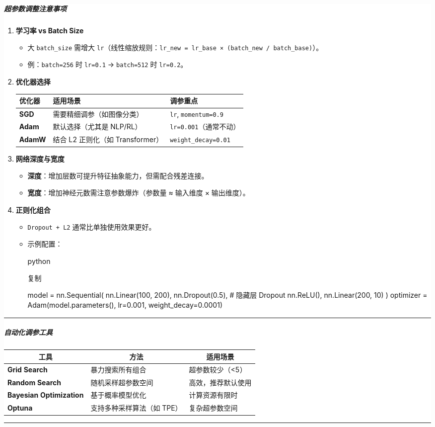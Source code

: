 ##### **超参数调整注意事项**

1. **学习率 vs Batch Size**
    
    - 大 `batch_size` 需增大 `lr`（线性缩放规则：`lr_new = lr_base × (batch_new / batch_base)`）。
        
    - 例：`batch=256` 时 `lr=0.1` → `batch=512` 时 `lr=0.2`。
        
2. **优化器选择**
    
    |优化器|适用场景|调参重点|
    |---|---|---|
    |**SGD**|需要精细调参（如图像分类）|`lr`, `momentum=0.9`|
    |**Adam**|默认选择（尤其是 NLP/RL）|`lr=0.001`（通常不动）|
    |**AdamW**|结合 L2 正则化（如 Transformer）|`weight_decay=0.01`|
    
3. **网络深度与宽度**
    
    - **深度**：增加层数可提升特征抽象能力，但需配合残差连接。
        
    - **宽度**：增加神经元数需注意参数爆炸（参数量 ≈ 输入维度 × 输出维度）。
        
4. **正则化组合**
    
    - `Dropout + L2` 通常比单独使用效果更好。
        
    - 示例配置：
        
        python
        
        复制
        
        model = nn.Sequential(
            nn.Linear(100, 200),
            nn.Dropout(0.5),  # 隐藏层 Dropout
            nn.ReLU(),
            nn.Linear(200, 10)
        )
        optimizer = Adam(model.parameters(), lr=0.001, weight_decay=0.0001)
        

---

##### **自动化调参工具**

|工具|方法|适用场景|
|---|---|---|
|**Grid Search**|暴力搜索所有组合|超参数较少（<5）|
|**Random Search**|随机采样超参数空间|高效，推荐默认使用|
|**Bayesian Optimization**|基于概率模型优化|计算资源有限时|
|**Optuna**|支持多种采样算法（如 TPE）|复杂超参数空间|

---
